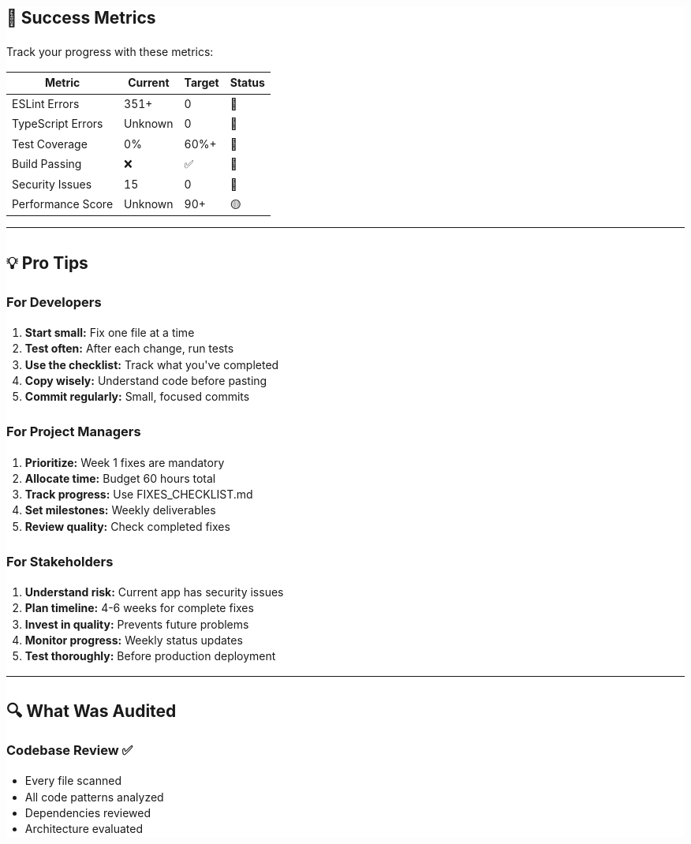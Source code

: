 
## 🎯 Success Metrics

Track your progress with these metrics:

| Metric | Current | Target | Status |
|--------|---------|--------|--------|
| ESLint Errors | 351+ | 0 | 🔴 |
| TypeScript Errors | Unknown | 0 | 🔴 |
| Test Coverage | 0% | 60%+ | 🔴 |
| Build Passing | ❌ | ✅ | 🔴 |
| Security Issues | 15 | 0 | 🔴 |
| Performance Score | Unknown | 90+ | 🟡 |

---

## 💡 Pro Tips

### For Developers
1. **Start small:** Fix one file at a time
2. **Test often:** After each change, run tests
3. **Use the checklist:** Track what you've completed
4. **Copy wisely:** Understand code before pasting
5. **Commit regularly:** Small, focused commits

### For Project Managers
1. **Prioritize:** Week 1 fixes are mandatory
2. **Allocate time:** Budget 60 hours total
3. **Track progress:** Use FIXES_CHECKLIST.md
4. **Set milestones:** Weekly deliverables
5. **Review quality:** Check completed fixes

### For Stakeholders
1. **Understand risk:** Current app has security issues
2. **Plan timeline:** 4-6 weeks for complete fixes
3. **Invest in quality:** Prevents future problems
4. **Monitor progress:** Weekly status updates
5. **Test thoroughly:** Before production deployment

---

## 🔍 What Was Audited

### Codebase Review ✅
- Every file scanned
- All code patterns analyzed
- Dependencies reviewed
- Architecture evaluated
